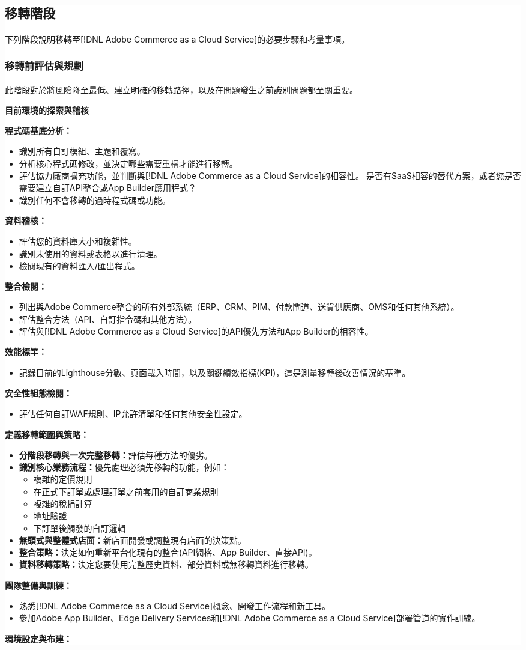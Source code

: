 ## 移轉階段

下列階段說明移轉至[!DNL Adobe Commerce as a Cloud Service]的必要步驟和考量事項。

### 移轉前評估與規劃

此階段對於將風險降至最低、建立明確的移轉路徑，以及在問題發生之前識別問題都至關重要。

**目前環境的探索與稽核**

**程式碼基底分析：**

* 識別所有自訂模組、主題和覆寫。
* 分析核心程式碼修改，並決定哪些需要重構才能進行移轉。
* 評估協力廠商擴充功能，並判斷與[!DNL Adobe Commerce as a Cloud Service]的相容性。 是否有SaaS相容的替代方案，或者您是否需要建立自訂API整合或App Builder應用程式？
* 識別任何不會移轉的過時程式碼或功能。

**資料稽核：**

* 評估您的資料庫大小和複雜性。
* 識別未使用的資料或表格以進行清理。
* 檢閱現有的資料匯入/匯出程式。

**整合檢閱：**

* 列出與Adobe Commerce整合的所有外部系統（ERP、CRM、PIM、付款閘道、送貨供應商、OMS和任何其他系統）。
* 評估整合方法（API、自訂指令碼和其他方法）。
* 評估與[!DNL Adobe Commerce as a Cloud Service]的API優先方法和App Builder的相容性。

**效能標竿：**

* 記錄目前的Lighthouse分數、頁面載入時間，以及關鍵績效指標(KPI)，這是測量移轉後改善情況的基準。

**安全性組態檢閱：**

* 評估任何自訂WAF規則、IP允許清單和任何其他安全性設定。

**定義移轉範圍與策略：**

* **分階段移轉與一次完整移轉：**&#x200B;評估每種方法的優劣。
* **識別核心業務流程：**&#x200B;優先處理必須先移轉的功能，例如：
   * 複雜的定價規則
   * 在正式下訂單或處理訂單之前套用的自訂商業規則
   * 複雜的稅捐計算
   * 地址驗證
   * 下訂單後觸發的自訂邏輯
* **無頭式與整體式店面：**&#x200B;新店面開發或調整現有店面的決策點。
* **整合策略：**&#x200B;決定如何重新平台化現有的整合(API網格、App Builder、直接API)。
* **資料移轉策略：**&#x200B;決定您要使用完整歷史資料、部分資料或無移轉資料進行移轉。

**團隊整備與訓練：**

* 熟悉[!DNL Adobe Commerce as a Cloud Service]概念、開發工作流程和新工具。
* 參加Adobe App Builder、Edge Delivery Services和[!DNL Adobe Commerce as a Cloud Service]部署管道的實作訓練。

**環境設定與布建：**
